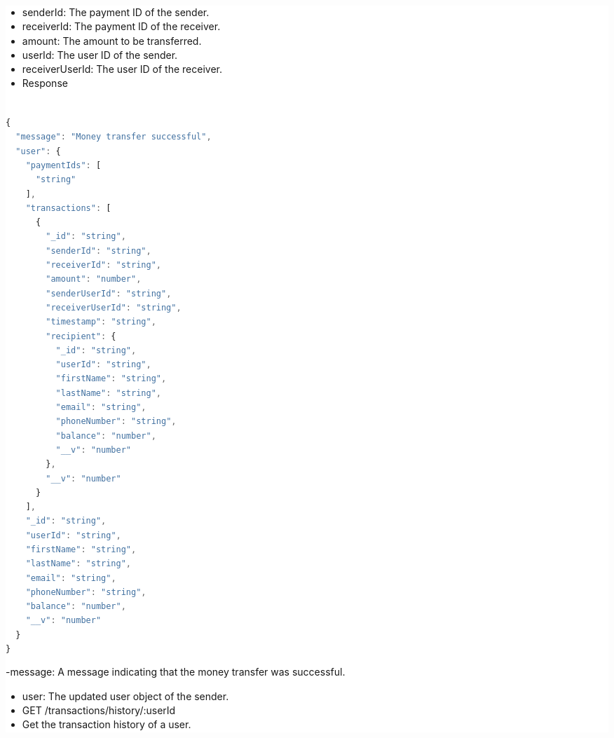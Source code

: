 
- senderId: The payment ID of the sender.
- receiverId: The payment ID of the receiver.
- amount: The amount to be transferred.
- userId: The user ID of the sender.
- receiverUserId: The user ID of the receiver.
- Response


```javascript

{
  "message": "Money transfer successful",
  "user": {
    "paymentIds": [
      "string"
    ],
    "transactions": [
      {
        "_id": "string",
        "senderId": "string",
        "receiverId": "string",
        "amount": "number",
        "senderUserId": "string",
        "receiverUserId": "string",
        "timestamp": "string",
        "recipient": {
          "_id": "string",
          "userId": "string",
          "firstName": "string",
          "lastName": "string",
          "email": "string",
          "phoneNumber": "string",
          "balance": "number",
          "__v": "number"
        },
        "__v": "number"
      }
    ],
    "_id": "string",
    "userId": "string",
    "firstName": "string",
    "lastName": "string",
    "email": "string",
    "phoneNumber": "string",
    "balance": "number",
    "__v": "number"
  }
}
```

-message: A message indicating that the money transfer was successful.
- user: The updated user object of the sender.
- GET /transactions/history/:userId
- Get the transaction history of a user.
